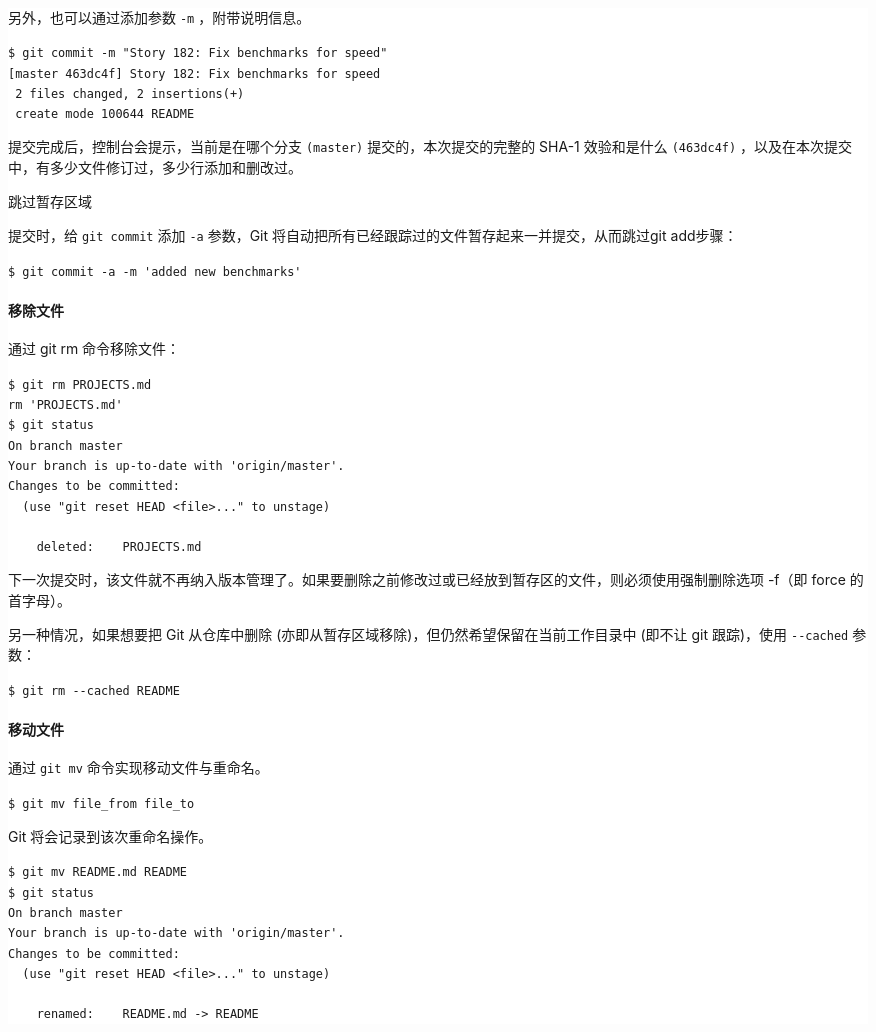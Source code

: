 另外，也可以通过添加参数 `-m` ，附带说明信息。

```git
$ git commit -m "Story 182: Fix benchmarks for speed"
[master 463dc4f] Story 182: Fix benchmarks for speed
 2 files changed, 2 insertions(+)
 create mode 100644 README
```

提交完成后，控制台会提示，当前是在哪个分支 `(master)` 提交的，本次提交的完整的 SHA-1 效验和是什么 `(463dc4f)` ，以及在本次提交中，有多少文件修订过，多少行添加和删改过。

跳过暂存区域

提交时，给 `git commit` 添加 `-a` 参数，Git 将自动把所有已经跟踪过的文件暂存起来一并提交，从而跳过git add步骤：

```git
$ git commit -a -m 'added new benchmarks'
```

#### 移除文件

通过 git rm 命令移除文件：

```git
$ git rm PROJECTS.md
rm 'PROJECTS.md'
$ git status
On branch master
Your branch is up-to-date with 'origin/master'.
Changes to be committed:
  (use "git reset HEAD <file>..." to unstage)

    deleted:    PROJECTS.md
```

下一次提交时，该文件就不再纳入版本管理了。如果要删除之前修改过或已经放到暂存区的文件，则必须使用强制删除选项 -f（即 force 的首字母）。

另一种情况，如果想要把 Git 从仓库中删除 (亦即从暂存区域移除)，但仍然希望保留在当前工作目录中 (即不让 git 跟踪)，使用 `--cached` 参数：

```git
$ git rm --cached README
```

#### 移动文件

通过 `git mv` 命令实现移动文件与重命名。

```git
$ git mv file_from file_to
```

Git 将会记录到该次重命名操作。

```git
$ git mv README.md README
$ git status
On branch master
Your branch is up-to-date with 'origin/master'.
Changes to be committed:
  (use "git reset HEAD <file>..." to unstage)

    renamed:    README.md -> README
```
